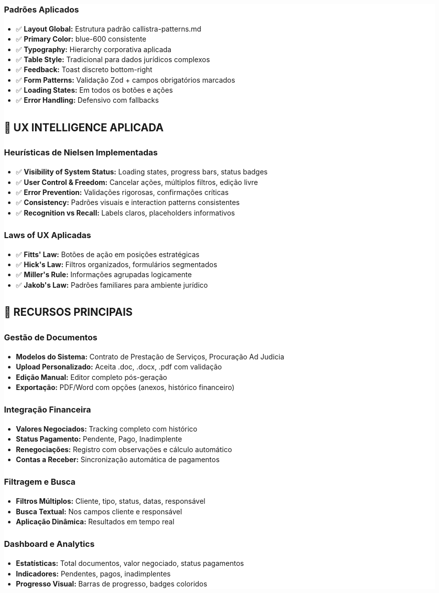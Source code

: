 ### Padrões Aplicados
- ✅ **Layout Global:** Estrutura padrão callistra-patterns.md
- ✅ **Primary Color:** blue-600 consistente
- ✅ **Typography:** Hierarchy corporativa aplicada
- ✅ **Table Style:** Tradicional para dados jurídicos complexos
- ✅ **Feedback:** Toast discreto bottom-right
- ✅ **Form Patterns:** Validação Zod + campos obrigatórios marcados
- ✅ **Loading States:** Em todos os botões e ações
- ✅ **Error Handling:** Defensivo com fallbacks

## 🎨 UX INTELLIGENCE APLICADA

### Heurísticas de Nielsen Implementadas
- ✅ **Visibility of System Status:** Loading states, progress bars, status badges
- ✅ **User Control & Freedom:** Cancelar ações, múltiplos filtros, edição livre
- ✅ **Error Prevention:** Validações rigorosas, confirmações críticas
- ✅ **Consistency:** Padrões visuais e interaction patterns consistentes
- ✅ **Recognition vs Recall:** Labels claros, placeholders informativos

### Laws of UX Aplicadas
- ✅ **Fitts' Law:** Botões de ação em posições estratégicas
- ✅ **Hick's Law:** Filtros organizados, formulários segmentados
- ✅ **Miller's Rule:** Informações agrupadas logicamente
- ✅ **Jakob's Law:** Padrões familiares para ambiente jurídico

## 💼 RECURSOS PRINCIPAIS

### Gestão de Documentos
- **Modelos do Sistema:** Contrato de Prestação de Serviços, Procuração Ad Judicia
- **Upload Personalizado:** Aceita .doc, .docx, .pdf com validação
- **Edição Manual:** Editor completo pós-geração
- **Exportação:** PDF/Word com opções (anexos, histórico financeiro)

### Integração Financeira
- **Valores Negociados:** Tracking completo com histórico
- **Status Pagamento:** Pendente, Pago, Inadimplente
- **Renegociações:** Registro com observações e cálculo automático
- **Contas a Receber:** Sincronização automática de pagamentos

### Filtragem e Busca
- **Filtros Múltiplos:** Cliente, tipo, status, datas, responsável
- **Busca Textual:** Nos campos cliente e responsável
- **Aplicação Dinâmica:** Resultados em tempo real

### Dashboard e Analytics
- **Estatísticas:** Total documentos, valor negociado, status pagamentos
- **Indicadores:** Pendentes, pagos, inadimplentes
- **Progresso Visual:** Barras de progresso, badges coloridos
